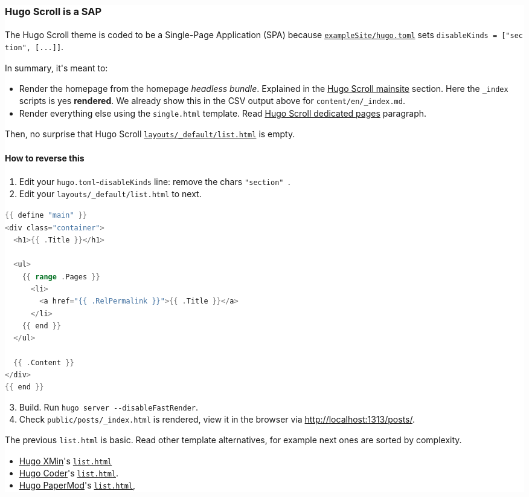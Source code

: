 ### Hugo Scroll is a SAP

The Hugo Scroll theme is coded to be a Single-Page Application (SPA)
because [`exampleSite/hugo.toml`](https://github.com/zjedi/hugo-scroll/blob/54f7b8543f18d6ae54490f5bb11ea1905bfeffd7/exampleSite/hugo.toml#L4)
sets `disableKinds = ["section", [...]]`.

In summary, it's meant to:
- Render the homepage from the homepage *headless bundle*.
Explained in the [Hugo Scroll mainsite](#hugo-scroll-mainsite) section.
Here the `_index` scripts is yes **rendered**.
We already show this in the CSV output above for `content/en/_index.md`.
- Render everything else using the `single.html` template.
Read [Hugo Scroll dedicated pages](#hugo-scroll-dedicated-pages) paragraph.

Then, no surprise that Hugo Scroll
[`layouts/_default/list.html`](https://github.com/zjedi/hugo-scroll/blob/master/layouts/_default/list.html)
is empty.


#### How to reverse this

1. Edit your `hugo.toml`-`disableKinds` line: remove the chars `"section" `.
2. Edit your `layouts/_default/list.html` to next.

```go
{{ define "main" }}
<div class="container">
  <h1>{{ .Title }}</h1>
  
  <ul>
    {{ range .Pages }}
      <li>
        <a href="{{ .RelPermalink }}">{{ .Title }}</a>
      </li>
    {{ end }}
  </ul>
  
  {{ .Content }}
</div>
{{ end }}
```

3. Build. Run `hugo server --disableFastRender`.
4. Check `public/posts/_index.html` is rendered, view it in the browser via [http://localhost:1313/posts/](http://localhost:1313/posts/).

The previous `list.html` is basic. Read other template alternatives, for example next ones are sorted by complexity.
- [Hugo XMin](https://github.com/yihui/hugo-xmin)'s
[`list.html`](https://github.com/yihui/hugo-xmin/blob/master/layouts/list.html)
- [Hugo Coder](https://github.com/luizdepra/hugo-coder)'s
[`list.html`](https://github.com/luizdepra/hugo-coder/blob/main/layouts/list.html).
- [Hugo PaperMod](https://github.com/adityatelange/hugo-PaperMod)'s
[`list.html`](https://github.com/adityatelange/hugo-PaperMod/blob/master/layouts/_default/list.html),
